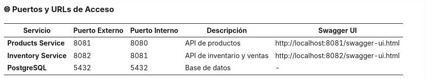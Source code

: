 ### 🌐 Puertos y URLs de Acceso

| Servicio | Puerto Externo | Puerto Interno | Descripción | Swagger UI |
|----------|----------------|----------------|-------------|------------|
| **Products Service** | 8081 | 8080 | API de productos | http://localhost:8081/swagger-ui.html |
| **Inventory Service** | 8082 | 8081 | API de inventario y ventas | http://localhost:8082/swagger-ui.html |
| **PostgreSQL** | 5432 | 5432 | Base de datos | - |

#